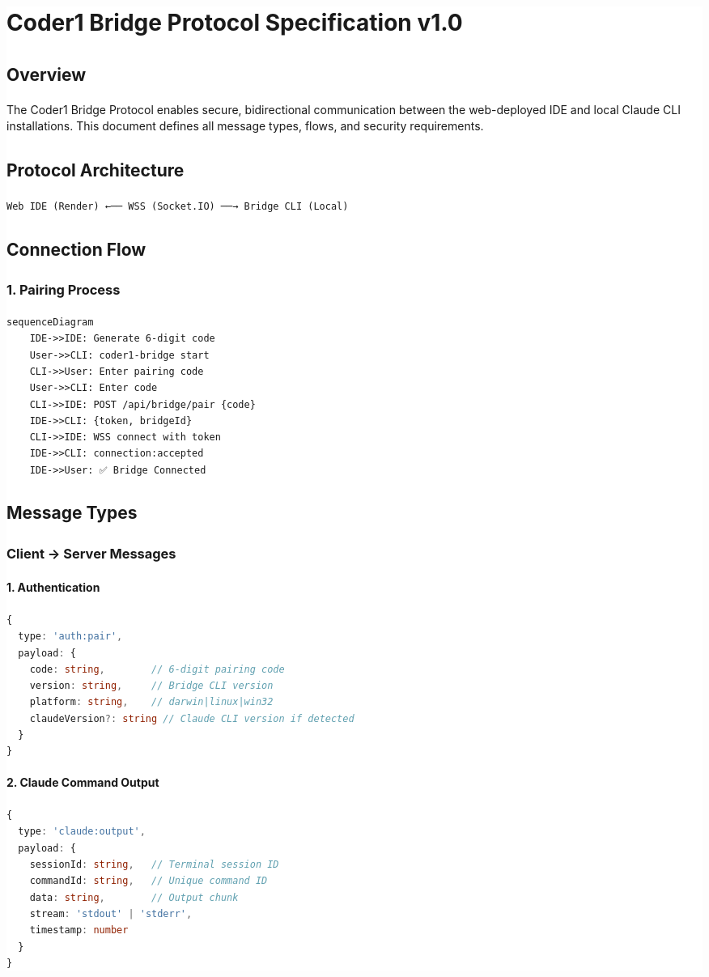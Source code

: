 # Coder1 Bridge Protocol Specification v1.0

## Overview
The Coder1 Bridge Protocol enables secure, bidirectional communication between the web-deployed IDE and local Claude CLI installations. This document defines all message types, flows, and security requirements.

## Protocol Architecture

```
Web IDE (Render) ←── WSS (Socket.IO) ──→ Bridge CLI (Local)
```

## Connection Flow

### 1. Pairing Process
```mermaid
sequenceDiagram
    IDE->>IDE: Generate 6-digit code
    User->>CLI: coder1-bridge start
    CLI->>User: Enter pairing code
    User->>CLI: Enter code
    CLI->>IDE: POST /api/bridge/pair {code}
    IDE->>CLI: {token, bridgeId}
    CLI->>IDE: WSS connect with token
    IDE->>CLI: connection:accepted
    IDE->>User: ✅ Bridge Connected
```

## Message Types

### Client → Server Messages

#### 1. Authentication
```typescript
{
  type: 'auth:pair',
  payload: {
    code: string,        // 6-digit pairing code
    version: string,     // Bridge CLI version
    platform: string,    // darwin|linux|win32
    claudeVersion?: string // Claude CLI version if detected
  }
}
```

#### 2. Claude Command Output
```typescript
{
  type: 'claude:output',
  payload: {
    sessionId: string,   // Terminal session ID
    commandId: string,   // Unique command ID
    data: string,        // Output chunk
    stream: 'stdout' | 'stderr',
    timestamp: number
  }
}
```
